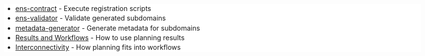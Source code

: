 - [ens-contract](ens-contract.md) - Execute registration scripts
- [ens-validator](ens-validator.md) - Validate generated subdomains
- [metadata-generator](metadata-generator.md) - Generate metadata for subdomains
- [Results and Workflows](../Results-and-Workflows.md) - How to use planning results
- [Interconnectivity](../Interconnectivity.md) - How planning fits into workflows
